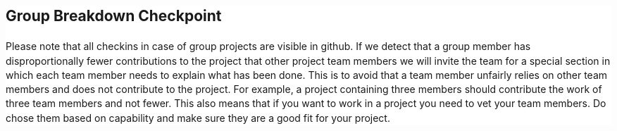 </div>

## Group Breakdown Checkpoint

Please note that all checkins in case of group projects are visible in
github. If we detect that a group member has disproportionally fewer
contributions to the project that other project team members we will
invite the team for a special section in which each team member needs
to explain what has been done. This is to avoid that a team member
unfairly relies on other team members and does not contribute to the
project. For example, a project containing three members should
contribute the work of three team members and not fewer. This also means
that if you want to work in a project you need to vet your team
members. Do chose them based on capability and make sure they are a
good fit for your project.
